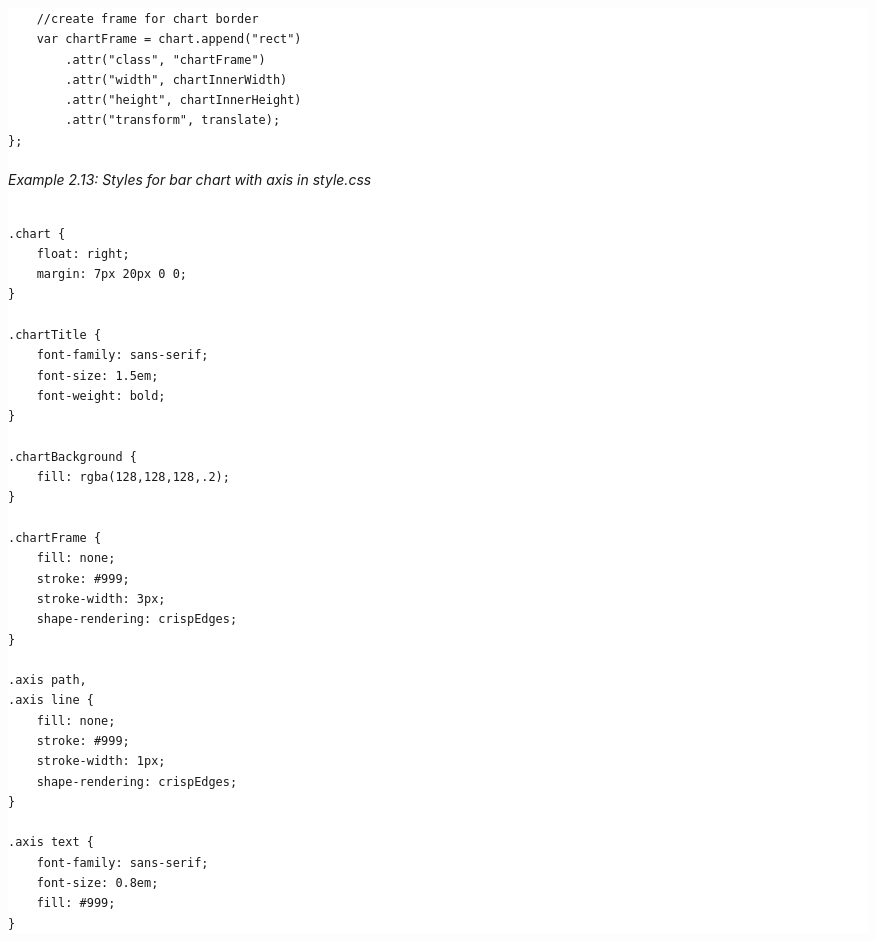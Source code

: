         //create frame for chart border
        var chartFrame = chart.append("rect")
            .attr("class", "chartFrame")
            .attr("width", chartInnerWidth)
            .attr("height", chartInnerHeight)
            .attr("transform", translate);
    };


###### Example 2.13: Styles for bar chart with axis in _style.css_

    .chart {
        float: right;
        margin: 7px 20px 0 0;
    }
    
    .chartTitle {
        font-family: sans-serif;
        font-size: 1.5em;
        font-weight: bold;
    }
    
    .chartBackground {
        fill: rgba(128,128,128,.2);
    }
    
    .chartFrame {
        fill: none;
        stroke: #999;
        stroke-width: 3px;
        shape-rendering: crispEdges;
    }
    
    .axis path,
    .axis line {
        fill: none;
        stroke: #999;
        stroke-width: 1px;
        shape-rendering: crispEdges;
    }
    
    .axis text {
        font-family: sans-serif;
        font-size: 0.8em;
        fill: #999;
    }

